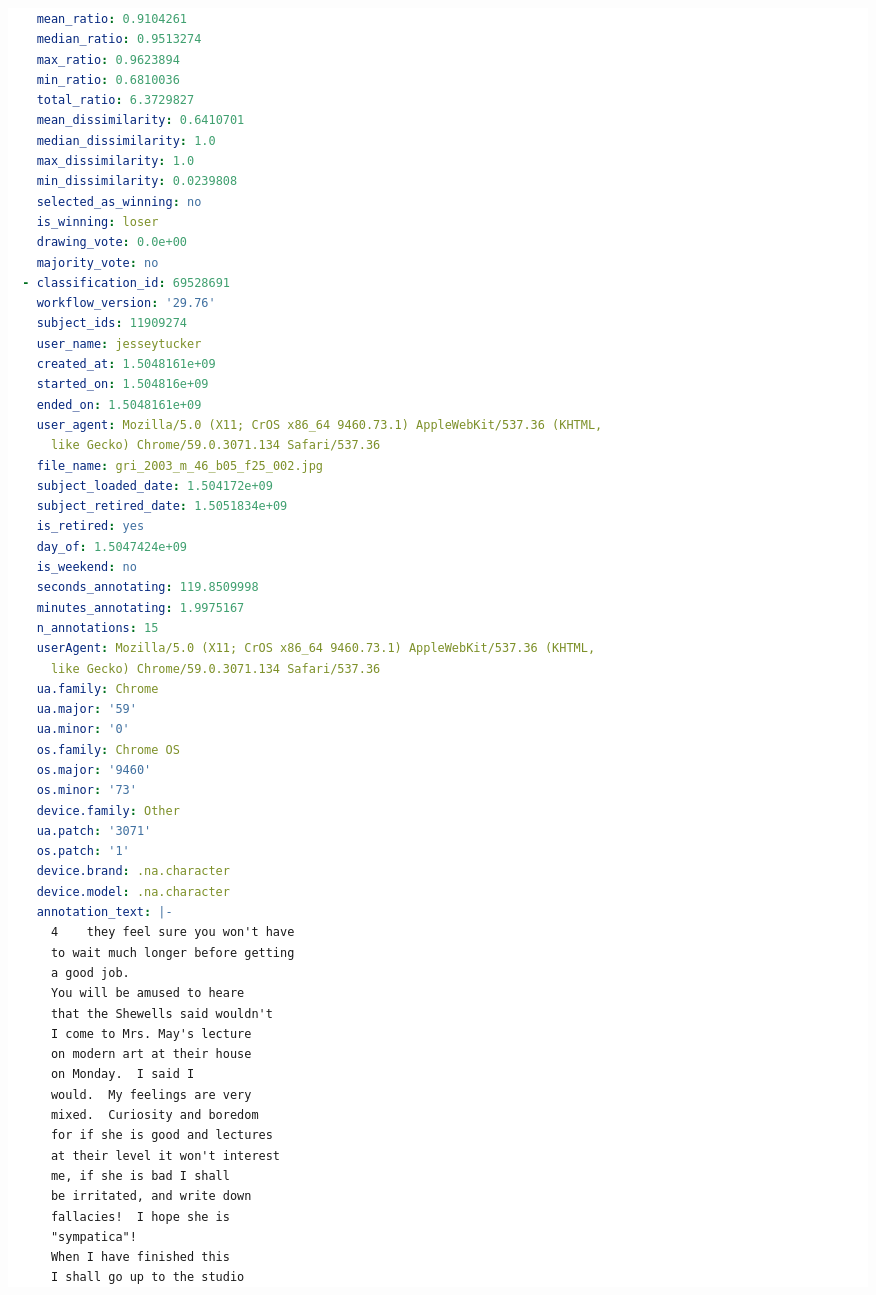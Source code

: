 ```yaml
    mean_ratio: 0.9104261
    median_ratio: 0.9513274
    max_ratio: 0.9623894
    min_ratio: 0.6810036
    total_ratio: 6.3729827
    mean_dissimilarity: 0.6410701
    median_dissimilarity: 1.0
    max_dissimilarity: 1.0
    min_dissimilarity: 0.0239808
    selected_as_winning: no
    is_winning: loser
    drawing_vote: 0.0e+00
    majority_vote: no
  - classification_id: 69528691
    workflow_version: '29.76'
    subject_ids: 11909274
    user_name: jesseytucker
    created_at: 1.5048161e+09
    started_on: 1.504816e+09
    ended_on: 1.5048161e+09
    user_agent: Mozilla/5.0 (X11; CrOS x86_64 9460.73.1) AppleWebKit/537.36 (KHTML,
      like Gecko) Chrome/59.0.3071.134 Safari/537.36
    file_name: gri_2003_m_46_b05_f25_002.jpg
    subject_loaded_date: 1.504172e+09
    subject_retired_date: 1.5051834e+09
    is_retired: yes
    day_of: 1.5047424e+09
    is_weekend: no
    seconds_annotating: 119.8509998
    minutes_annotating: 1.9975167
    n_annotations: 15
    userAgent: Mozilla/5.0 (X11; CrOS x86_64 9460.73.1) AppleWebKit/537.36 (KHTML,
      like Gecko) Chrome/59.0.3071.134 Safari/537.36
    ua.family: Chrome
    ua.major: '59'
    ua.minor: '0'
    os.family: Chrome OS
    os.major: '9460'
    os.minor: '73'
    device.family: Other
    ua.patch: '3071'
    os.patch: '1'
    device.brand: .na.character
    device.model: .na.character
    annotation_text: |-
      4    they feel sure you won't have
      to wait much longer before getting
      a good job.
      You will be amused to heare
      that the Shewells said wouldn't
      I come to Mrs. May's lecture
      on modern art at their house
      on Monday.  I said I
      would.  My feelings are very
      mixed.  Curiosity and boredom
      for if she is good and lectures
      at their level it won't interest
      me, if she is bad I shall
      be irritated, and write down
      fallacies!  I hope she is
      "sympatica"!
      When I have finished this
      I shall go up to the studio
```